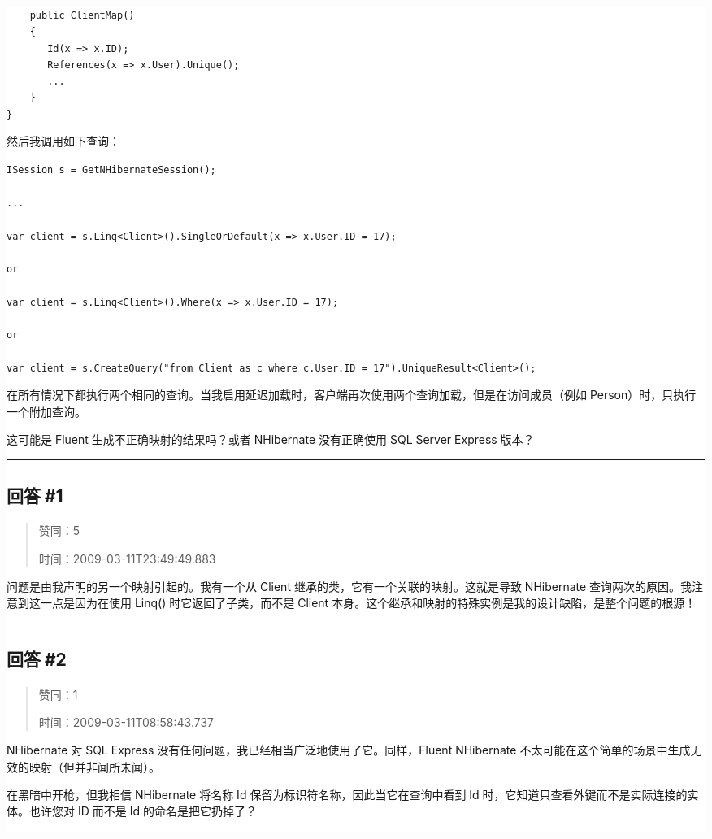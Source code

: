 ```
    public ClientMap()
    {
       Id(x => x.ID);
       References(x => x.User).Unique();
       ...
    }
} 
```

然后我调用如下查询：

```
ISession s = GetNHibernateSession();

...

var client = s.Linq<Client>().SingleOrDefault(x => x.User.ID = 17);

or

var client = s.Linq<Client>().Where(x => x.User.ID = 17);

or

var client = s.CreateQuery("from Client as c where c.User.ID = 17").UniqueResult<Client>(); 
```

在所有情况下都执行两个相同的查询。当我启用延迟加载时，客户端再次使用两个查询加载，但是在访问成员（例如 Person）时，只执行一个附加查询。

这可能是 Fluent 生成不正确映射的结果吗？或者 NHibernate 没有正确使用 SQL Server Express 版本？

* * *

## 回答 #1

> 赞同：5
> 
> 时间：2009-03-11T23:49:49.883

问题是由我声明的另一个映射引起的。我有一个从 Client 继承的类，它有一个关联的映射。这就是导致 NHibernate 查询两次的原因。我注意到这一点是因为在使用 Linq() 时它返回了子类，而不是 Client 本身。这个继承和映射的特殊实例是我的设计缺陷，是整个问题的根源！

* * *

## 回答 #2

> 赞同：1
> 
> 时间：2009-03-11T08:58:43.737

NHibernate 对 SQL Express 没有任何问题，我已经相当广泛地使用了它。同样，Fluent NHibernate 不太可能在这个简单的场景中生成无效的映射（但并非闻所未闻）。

在黑暗中开枪，但我相信 NHibernate 将名称 Id 保留为标识符名称，因此当它在查询中看到 Id 时，它知道只查看外键而不是实际连接的实体。也许您对 ID 而不是 Id 的命名是把它扔掉了？

* * *

